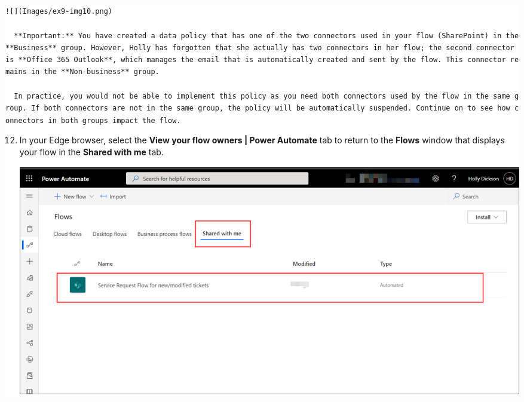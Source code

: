     ![](Images/ex9-img10.png)

      **Important:** You have created a data policy that has one of the two connectors used in your flow (SharePoint) in the **Business** group. However, Holly has forgotten that she actually has two connectors in her flow; the second connector is **Office 365 Outlook**, which manages the email that is automatically created and sent by the flow. This connector remains in the **Non-business** group.   
   
      In practice, you would not be able to implement this policy as you need both connectors used by the flow in the same group. If both connectors are not in the same group, the policy will be automatically suspended. Continue on to see how connectors in both groups impact the flow. 

12. In your Edge browser, select the **View your flow owners | Power Automate** tab to return to the **Flows** window that displays your flow in the **Shared with me** tab. 

    ![](Images/ex9-img10.1.png)
